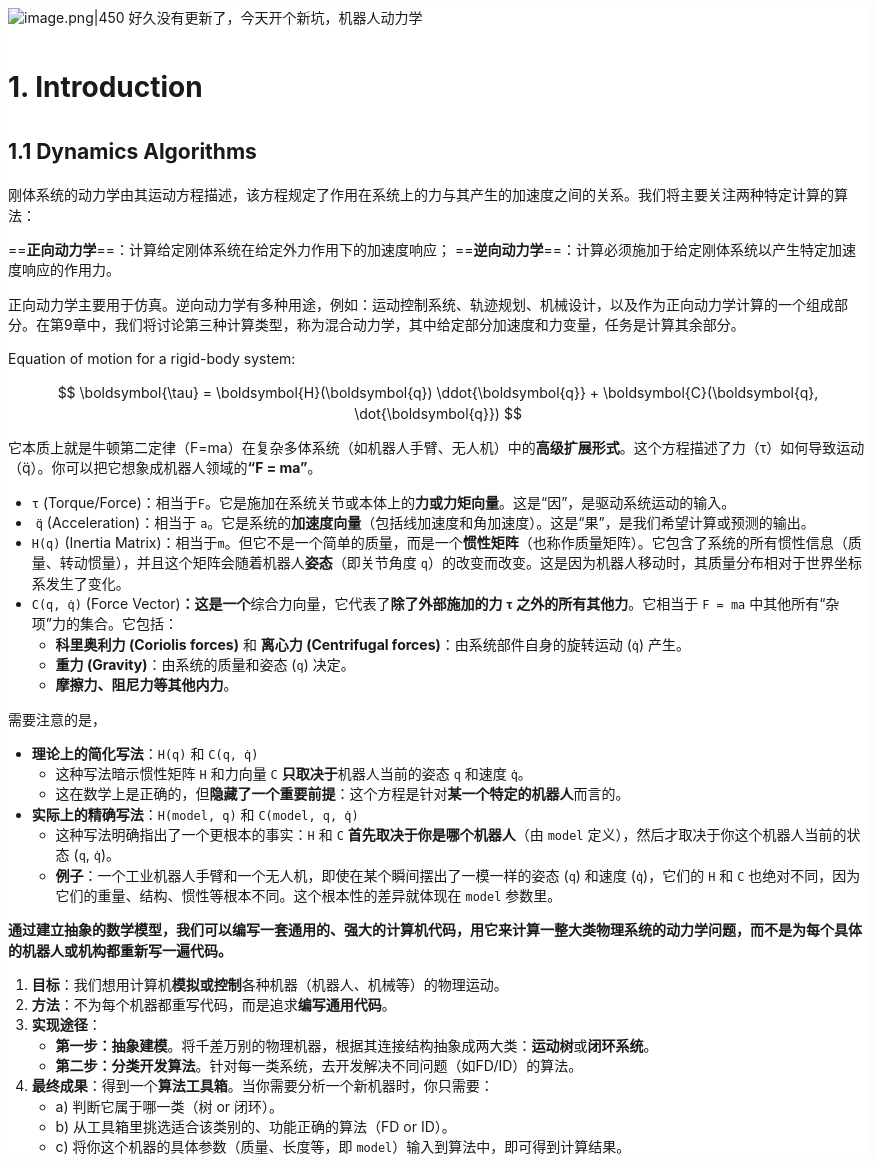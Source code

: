 ![image.png|450](https://wwwhtblog-1309008871.cos.ap-beijing.myqcloud.com/blog/20250826110011251.png?imageSlim)
好久没有更新了，今天开个新坑，机器人动力学

# 1. Introduction

## 1.1 Dynamics Algorithms

刚体系统的动力学由其运动方程描述，该方程规定了作用在系统上的力与其产生的加速度之间的关系。我们将主要关注两种特定计算的算法：

==**正向动力学**==：计算给定刚体系统在给定外力作用下的加速度响应；
==**逆向动力学**==：计算必须施加于给定刚体系统以产生特定加速度响应的作用力。

正向动力学主要用于仿真。逆向动力学有多种用途，例如：运动控制系统、轨迹规划、机械设计，以及作为正向动力学计算的一个组成部分。在第9章中，我们将讨论第三种计算类型，称为混合动力学，其中给定部分加速度和力变量，任务是计算其余部分。

Equation of motion for a rigid-body system:

$$
\boldsymbol{\tau} = \boldsymbol{H}(\boldsymbol{q}) \ddot{\boldsymbol{q}} + \boldsymbol{C}(\boldsymbol{q}, \dot{\boldsymbol{q}})
$$

它本质上就是牛顿第二定律（F=ma）在复杂多体系统（如机器人手臂、无人机）中的**高级扩展形式**。这个方程描述了力（τ）如何导致运动（q̈）。你可以把它想象成机器人领域的 ​**​“F = ma”​**。

- ​`τ` (Torque/Force)​：相当于 ​`F`。它是施加在系统关节或本体上的**力或力矩向量**。这是“因”，是驱动系统运动的输入。
- ​ `q̈` (Acceleration)​：相当于 ​ `a`。它是系统的**加速度向量**（包括线加速度和角加速度）。这是“果”，是我们希望计算或预测的输出。
- ​`H(q)` (Inertia Matrix)​​：相当于 ​`m`。但它不是一个简单的质量，而是一个**惯性矩阵​**（也称作质量矩阵）。它包含了系统的所有惯性信息（质量、转动惯量），并且这个矩阵会随着机器人**姿态**​（即关节角度 `q`）的改变而改变。这是因为机器人移动时，其质量分布相对于世界坐标系发生了变化。
- ​`C(q, q̇)` (Force Vector)​**​：这是一个**综合力向量，它代表了**除了外部施加的力 `τ` 之外的所有其他力**。它相当于 `F = ma` 中其他所有“杂项”力的集合。它包括：
    - ​**科里奥利力 (Coriolis forces)​**​ 和 ​**离心力 (Centrifugal forces)​**​：由系统部件自身的旋转运动 (`q̇`) 产生。
    - ​**重力 (Gravity)​**​：由系统的质量和姿态 (`q`) 决定。
    - ​**摩擦力、阻尼力等其他内力**。

需要注意的是，
- **理论上的简化写法**​：`H(q)` 和 `C(q, q̇)`
    - 这种写法暗示惯性矩阵 `H` 和力向量 `C` ​**只取决于**机器人当前的姿态 `q` 和速度 `q̇`。
    - 这在数学上是正确的，但**隐藏了一个重要前提**​：这个方程是针对**某一个特定的机器人**而言的。
- ​**实际上的精确写法**​：`H(model, q)` 和 `C(model, q, q̇)`
    - 这种写法明确指出了一个更根本的事实：`H` 和 `C` ​**首先取决于你是哪个机器人**​（由 `model` 定义），然后才取决于你这个机器人当前的状态 (`q`, `q̇`)。
    - ​**例子**​：一个工业机器人手臂和一个无人机，即使在某个瞬间摆出了一模一样的姿态 (`q`) 和速度 (`q̇`)，它们的 `H` 和 `C` 也绝对不同，因为它们的重量、结构、惯性等根本不同。这个根本性的差异就体现在 `model` 参数里。

**通过建立抽象的数学模型，我们可以编写一套通用的、强大的计算机代码，用它来计算一整大类物理系统的动力学问题，而不是为每个具体的机器人或机构都重新写一遍代码。​**

1. ​**目标**​：我们想用计算机**模拟或控制**各种机器（机器人、机械等）的物理运动。
2. ​**方法**​：不为每个机器都重写代码，而是追求**编写通用代码**。
3. ​**实现途径**​：
    - ​**第一步：抽象建模**。将千差万别的物理机器，根据其连接结构抽象成两大类：​**运动树**或**闭环系统**。
    - ​**第二步：分类开发算法**。针对每一类系统，去开发解决不同问题（如FD/ID）的算法。
4. ​**最终成果**​：得到一个**算法工具箱**。当你需要分析一个新机器时，你只需要：
    - a) 判断它属于哪一类（树 or 闭环）。
    - b) 从工具箱里挑选适合该类别的、功能正确的算法（FD or ID）。
    - c) 将你这个机器的具体参数（质量、长度等，即 `model`）输入到算法中，即可得到计算结果。
